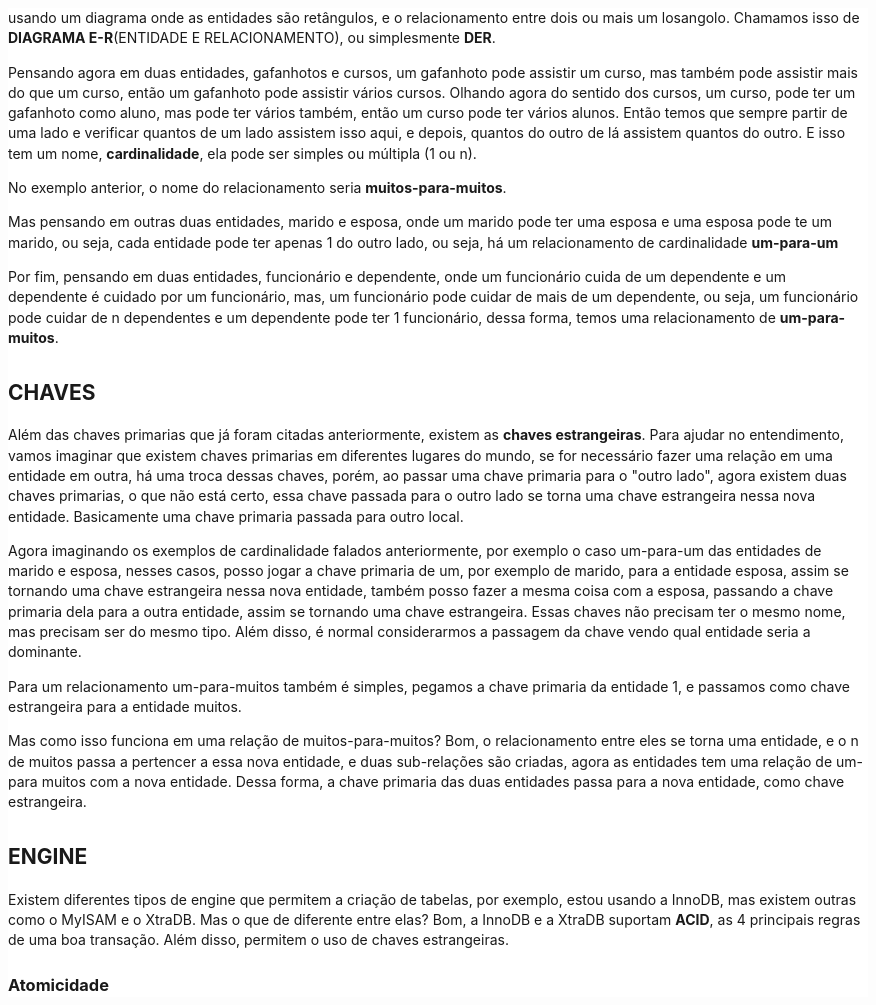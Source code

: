 usando um diagrama onde as entidades são retângulos, e o relacionamento entre dois ou mais um losangolo. Chamamos isso de **DIAGRAMA E-R**(ENTIDADE E RELACIONAMENTO), ou simplesmente **DER**.

Pensando agora em duas entidades, gafanhotos e cursos, um gafanhoto pode assistir um curso, mas também pode assistir mais do que um curso, então um gafanhoto pode assistir vários cursos. Olhando agora do sentido dos cursos, um curso, pode ter um gafanhoto como aluno, mas pode ter vários também, então um curso pode ter vários alunos. Então temos que sempre partir de uma lado e verificar quantos de um lado assistem isso aqui, e depois, quantos do outro de lá assistem quantos do outro. E isso tem um nome, **cardinalidade**, ela pode ser simples ou múltipla (1 ou n).

No exemplo anterior, o nome do relacionamento seria **muitos-para-muitos**.

Mas pensando em outras duas entidades, marido e esposa, onde um marido pode ter uma esposa e uma esposa pode te um marido, ou seja, cada entidade pode ter apenas 1 do outro lado, ou seja, há um relacionamento de cardinalidade **um-para-um**

Por fim, pensando em duas entidades, funcionário e dependente, onde um funcionário cuida de um dependente e um dependente é cuidado por um funcionário, mas, um funcionário pode cuidar de mais de um dependente, ou seja, um funcionário pode cuidar de n dependentes e um dependente pode ter 1 funcionário, dessa forma, temos uma relacionamento de **um-para-muitos**.

## CHAVES

Além das chaves primarias que já foram citadas anteriormente, existem as **chaves estrangeiras**. Para ajudar no entendimento, vamos imaginar que existem chaves primarias em diferentes lugares do mundo, se for necessário fazer uma relação em uma entidade em outra, há uma troca dessas chaves, porém, ao passar uma chave primaria para o "outro lado", agora existem duas chaves primarias, o que não está certo, essa chave passada para o outro lado se torna uma chave estrangeira nessa nova entidade. Basicamente uma chave primaria passada para outro local.

Agora imaginando os exemplos de cardinalidade falados anteriormente, por exemplo o caso um-para-um das entidades de marido e esposa, nesses casos, posso jogar a chave primaria de um, por exemplo de marido, para a entidade esposa, assim se tornando uma chave estrangeira nessa nova entidade, também posso fazer a mesma coisa com a esposa, passando a chave primaria dela para a outra entidade, assim se tornando uma chave estrangeira. Essas chaves não precisam ter o mesmo nome, mas precisam ser do mesmo tipo. Além disso, é normal considerarmos a passagem da chave vendo qual entidade seria a dominante.

Para um relacionamento um-para-muitos também é simples, pegamos a chave primaria da entidade 1, e passamos como chave estrangeira para a entidade muitos.

Mas como isso funciona em uma relação de muitos-para-muitos? Bom, o relacionamento entre eles se torna uma entidade, e o n de muitos passa a pertencer a essa nova entidade, e duas sub-relações são criadas, agora as entidades tem uma relação de um-para muitos com a nova entidade. Dessa forma, a chave primaria das duas entidades passa para a nova entidade, como chave estrangeira.

## ENGINE

Existem diferentes tipos de engine que permitem a criação de tabelas, por exemplo, estou usando a InnoDB, mas existem outras como o MyISAM e o XtraDB. Mas o que de diferente entre elas? Bom, a InnoDB e a XtraDB suportam **ACID**, as 4 principais regras de uma boa transação. Além disso, permitem o uso de chaves estrangeiras.

### Atomicidade
